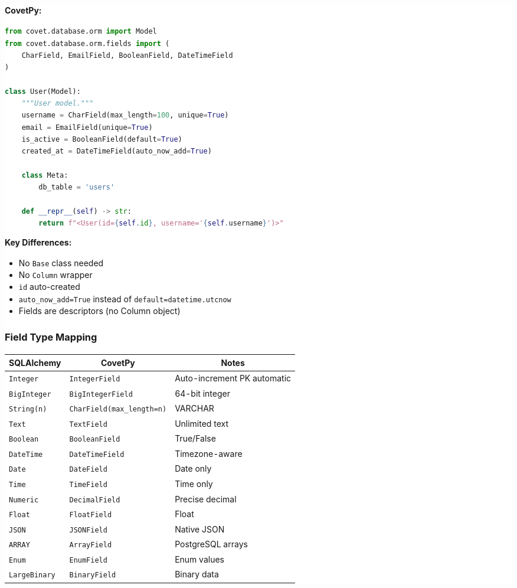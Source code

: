 **CovetPy:**
```python
from covet.database.orm import Model
from covet.database.orm.fields import (
    CharField, EmailField, BooleanField, DateTimeField
)

class User(Model):
    """User model."""
    username = CharField(max_length=100, unique=True)
    email = EmailField(unique=True)
    is_active = BooleanField(default=True)
    created_at = DateTimeField(auto_now_add=True)

    class Meta:
        db_table = 'users'

    def __repr__(self) -> str:
        return f"<User(id={self.id}, username='{self.username}')>"
```

**Key Differences:**
- No `Base` class needed
- No `Column` wrapper
- `id` auto-created
- `auto_now_add=True` instead of `default=datetime.utcnow`
- Fields are descriptors (no Column object)

### Field Type Mapping

| SQLAlchemy | CovetPy | Notes |
|------------|---------|-------|
| `Integer` | `IntegerField` | Auto-increment PK automatic |
| `BigInteger` | `BigIntegerField` | 64-bit integer |
| `String(n)` | `CharField(max_length=n)` | VARCHAR |
| `Text` | `TextField` | Unlimited text |
| `Boolean` | `BooleanField` | True/False |
| `DateTime` | `DateTimeField` | Timezone-aware |
| `Date` | `DateField` | Date only |
| `Time` | `TimeField` | Time only |
| `Numeric` | `DecimalField` | Precise decimal |
| `Float` | `FloatField` | Float |
| `JSON` | `JSONField` | Native JSON |
| `ARRAY` | `ArrayField` | PostgreSQL arrays |
| `Enum` | `EnumField` | Enum values |
| `LargeBinary` | `BinaryField` | Binary data |
